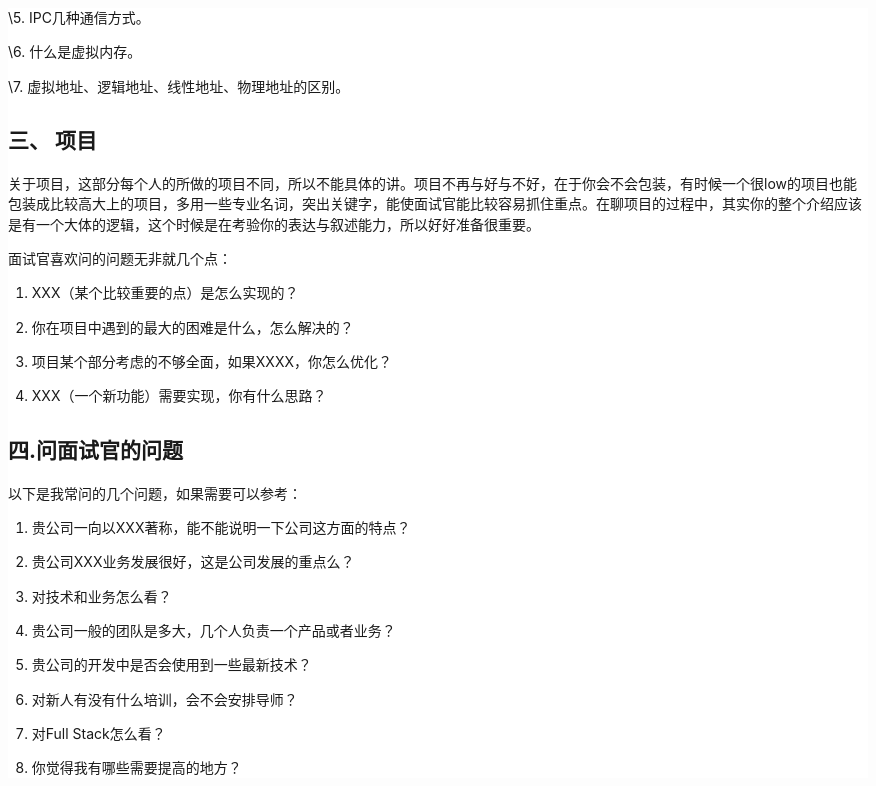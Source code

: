 \5. IPC几种通信方式。

\6. 什么是虚拟内存。

\7. 虚拟地址、逻辑地址、线性地址、物理地址的区别。





## 三、 项目

关于项目，这部分每个人的所做的项目不同，所以不能具体的讲。项目不再与好与不好，在于你会不会包装，有时候一个很low的项目也能包装成比较高大上的项目，多用一些专业名词，突出关键字，能使面试官能比较容易抓住重点。在聊项目的过程中，其实你的整个介绍应该是有一个大体的逻辑，这个时候是在考验你的表达与叙述能力，所以好好准备很重要。

面试官喜欢问的问题无非就几个点：

1. XXX（某个比较重要的点）是怎么实现的？

2. 你在项目中遇到的最大的困难是什么，怎么解决的？

3. 项目某个部分考虑的不够全面，如果XXXX，你怎么优化？

4. XXX（一个新功能）需要实现，你有什么思路？

## 四.问面试官的问题

以下是我常问的几个问题，如果需要可以参考：

1. 贵公司一向以XXX著称，能不能说明一下公司这方面的特点？

2. 贵公司XXX业务发展很好，这是公司发展的重点么？

3. 对技术和业务怎么看？

4. 贵公司一般的团队是多大，几个人负责一个产品或者业务？

5. 贵公司的开发中是否会使用到一些最新技术？

6. 对新人有没有什么培训，会不会安排导师？

7. 对Full Stack怎么看？

8. 你觉得我有哪些需要提高的地方？